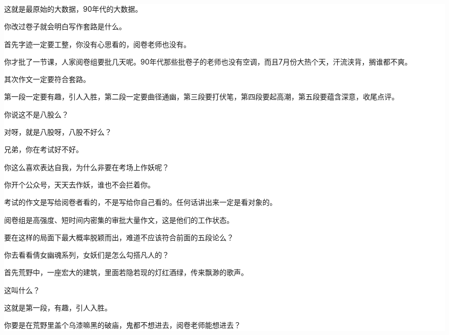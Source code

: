 
这就是最原始的大数据，90年代的大数据。

  

你改过卷子就会明白写作套路是什么。

  

首先字迹一定要工整，你没有心思看的，阅卷老师也没有。

  

你才批了一节课，人家阅卷组要批几天呢。90年代那些批卷子的老师也没有空调，而且7月份大热个天，汗流浃背，搁谁都不爽。

  

其次作文一定要符合套路。

  

第一段一定要有趣，引人入胜，第二段一定要曲径通幽，第三段要打伏笔，第四段要起高潮，第五段要蕴含深意，收尾点评。

  

你说这不是八股么？

  

对呀，就是八股呀，八股不好么？

  

兄弟，你在考试好不好。

  

你这么喜欢表达自我，为什么非要在考场上作妖呢？

  

你开个公众号，天天去作妖，谁也不会拦着你。

  

考试的作文是写给阅卷者看的，不是写给你自己看的。任何话讲出来一定是看对象的。

  

阅卷组是高强度、短时间内密集的审批大量作文，这是他们的工作状态。

  

要在这样的局面下最大概率脱颖而出，难道不应该符合前面的五段论么？

  

你去看看倩女幽魂系列，女妖们是怎么勾搭凡人的？

  

首先荒野中，一座宏大的建筑，里面若隐若现的灯红酒绿，传来飘渺的歌声。

  

这叫什么？

  

这就是第一段，有趣，引人入胜。

  

你要是在荒野里盖个乌漆嘛黑的破庙，鬼都不想进去，阅卷老师能想进去？

  
